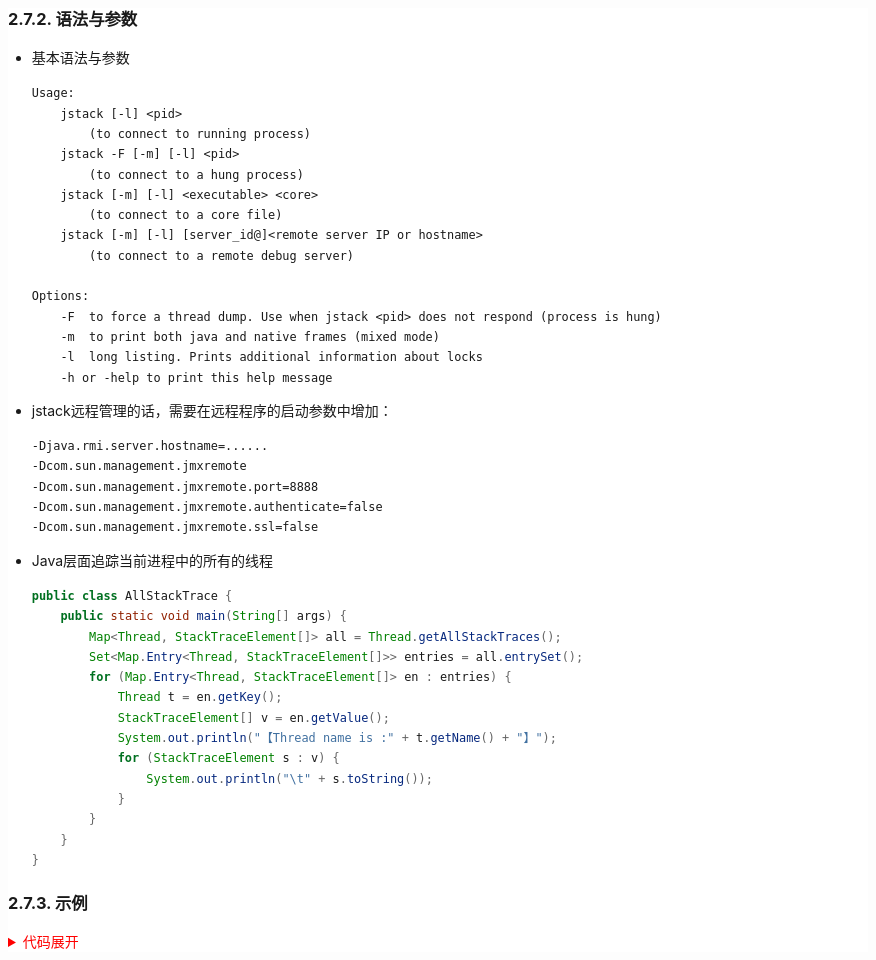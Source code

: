 ### 2.7.2. 语法与参数

- 基本语法与参数

  ```
  Usage:
      jstack [-l] <pid>
          (to connect to running process)
      jstack -F [-m] [-l] <pid>
          (to connect to a hung process)
      jstack [-m] [-l] <executable> <core>
          (to connect to a core file)
      jstack [-m] [-l] [server_id@]<remote server IP or hostname>
          (to connect to a remote debug server)

  Options:
      -F  to force a thread dump. Use when jstack <pid> does not respond (process is hung)
      -m  to print both java and native frames (mixed mode)
      -l  long listing. Prints additional information about locks
      -h or -help to print this help message
  ```

- jstack远程管理的话，需要在远程程序的启动参数中增加：

  ```bash
  -Djava.rmi.server.hostname=......
  -Dcom.sun.management.jmxremote
  -Dcom.sun.management.jmxremote.port=8888
  -Dcom.sun.management.jmxremote.authenticate=false
  -Dcom.sun.management.jmxremote.ssl=false
  ```

- Java层面追踪当前进程中的所有的线程

  ```java
  public class AllStackTrace {
      public static void main(String[] args) {
          Map<Thread, StackTraceElement[]> all = Thread.getAllStackTraces();
          Set<Map.Entry<Thread, StackTraceElement[]>> entries = all.entrySet();
          for (Map.Entry<Thread, StackTraceElement[]> en : entries) {
              Thread t = en.getKey();
              StackTraceElement[] v = en.getValue();
              System.out.println("【Thread name is :" + t.getName() + "】");
              for (StackTraceElement s : v) {
                  System.out.println("\t" + s.toString());
              }
          }
      }
  }
  ```

### 2.7.3. 示例

<details><summary style="color:red;">代码展开</summary></details>
